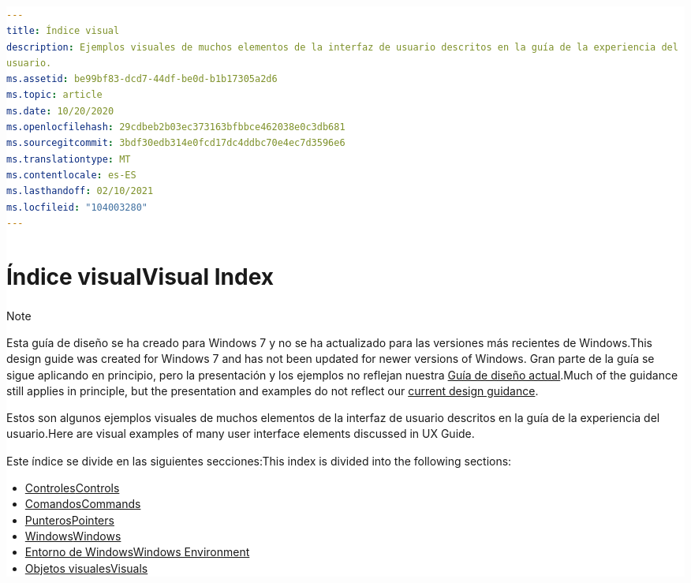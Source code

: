 ```yaml
---
title: Índice visual
description: Ejemplos visuales de muchos elementos de la interfaz de usuario descritos en la guía de la experiencia del usuario.
ms.assetid: be99bf83-dcd7-44df-be0d-b1b17305a2d6
ms.topic: article
ms.date: 10/20/2020
ms.openlocfilehash: 29cdbeb2b03ec373163bfbbce462038e0c3db681
ms.sourcegitcommit: 3bdf30edb314e0fcd17dc4ddbc70e4ec7d3596e6
ms.translationtype: MT
ms.contentlocale: es-ES
ms.lasthandoff: 02/10/2021
ms.locfileid: "104003280"
---
```

# <a name="visual-index"></a><span data-ttu-id="be917-103">Índice visual</span><span class="sxs-lookup"><span data-stu-id="be917-103">Visual Index</span></span>

> [!NOTE]
> <span data-ttu-id="be917-104">Esta guía de diseño se ha creado para Windows 7 y no se ha actualizado para las versiones más recientes de Windows.</span><span class="sxs-lookup"><span data-stu-id="be917-104">This design guide was created for Windows 7 and has not been updated for newer versions of Windows.</span></span> <span data-ttu-id="be917-105">Gran parte de la guía se sigue aplicando en principio, pero la presentación y los ejemplos no reflejan nuestra [Guía de diseño actual](/windows/uwp/design/).</span><span class="sxs-lookup"><span data-stu-id="be917-105">Much of the guidance still applies in principle, but the presentation and examples do not reflect our [current design guidance](/windows/uwp/design/).</span></span>

<span data-ttu-id="be917-106">Estos son algunos ejemplos visuales de muchos elementos de la interfaz de usuario descritos en la guía de la experiencia del usuario.</span><span class="sxs-lookup"><span data-stu-id="be917-106">Here are visual examples of many user interface elements discussed in UX Guide.</span></span>

<span data-ttu-id="be917-107">Este índice se divide en las siguientes secciones:</span><span class="sxs-lookup"><span data-stu-id="be917-107">This index is divided into the following sections:</span></span>

-   [<span data-ttu-id="be917-108">Controles</span><span class="sxs-lookup"><span data-stu-id="be917-108">Controls</span></span>](#controls)
-   [<span data-ttu-id="be917-109">Comandos</span><span class="sxs-lookup"><span data-stu-id="be917-109">Commands</span></span>](#commands)
-   [<span data-ttu-id="be917-110">Punteros</span><span class="sxs-lookup"><span data-stu-id="be917-110">Pointers</span></span>](#pointers)
-   [<span data-ttu-id="be917-111">Windows</span><span class="sxs-lookup"><span data-stu-id="be917-111">Windows</span></span>](#windows-environment)
-   [<span data-ttu-id="be917-112">Entorno de Windows</span><span class="sxs-lookup"><span data-stu-id="be917-112">Windows Environment</span></span>](#windows-environment)
-   [<span data-ttu-id="be917-113">Objetos visuales</span><span class="sxs-lookup"><span data-stu-id="be917-113">Visuals</span></span>](#visuals)
